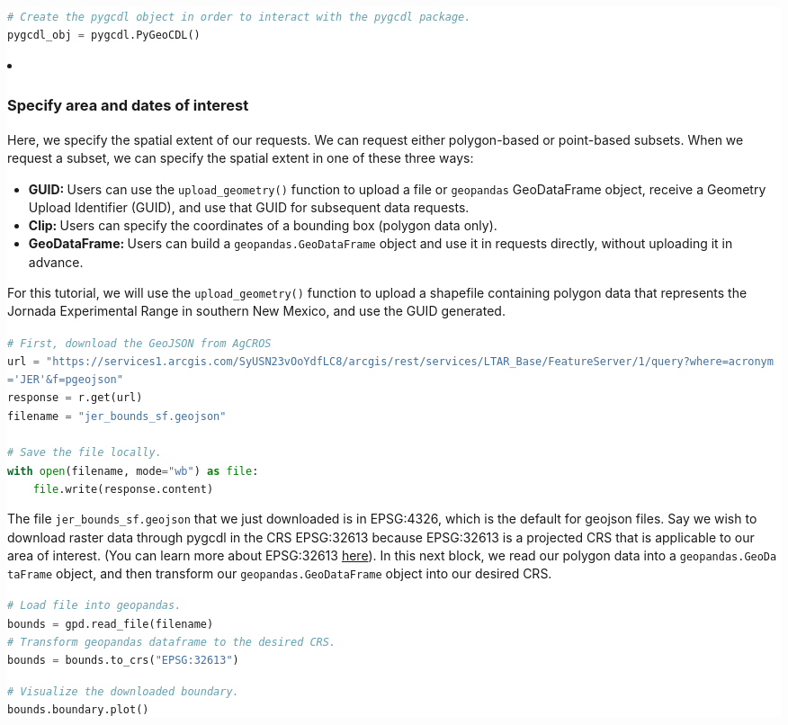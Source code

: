 
```python
# Create the pygcdl object in order to interact with the pygcdl package.
pygcdl_obj = pygcdl.PyGeoCDL()
```

  </li>
  <li class="usa-process-list__item"  markdown='1'>  

### Specify area and dates of interest 

Here, we specify the spatial extent of our requests. We can request either polygon-based or point-based subsets. When we request a subset, we can specify the spatial extent in one of these three ways:

- <b>GUID: </b> Users can use the `upload_geometry()` function to upload a file or `geopandas` GeoDataFrame object, receive a Geometry Upload Identifier (GUID), and use that GUID for subsequent data requests.
- <b>Clip: </b> Users can specify the coordinates of a bounding box (polygon data only).
- <b>GeoDataFrame: </b> Users can build a `geopandas.GeoDataFrame` object and use it in requests directly, without uploading it in advance.

For this tutorial, we will use the `upload_geometry()` function to upload a shapefile containing polygon data that represents the Jornada Experimental Range in southern New Mexico, and use the GUID generated.


```python
# First, download the GeoJSON from AgCROS
url = "https://services1.arcgis.com/SyUSN23vOoYdfLC8/arcgis/rest/services/LTAR_Base/FeatureServer/1/query?where=acronym='JER'&f=pgeojson"
response = r.get(url)
filename = "jer_bounds_sf.geojson"

# Save the file locally.
with open(filename, mode="wb") as file:
    file.write(response.content)
```

The file `jer_bounds_sf.geojson` that we just downloaded is in EPSG:4326, which is the default for geojson files. Say we wish to download raster data through pygcdl in the CRS EPSG:32613 because EPSG:32613 is a projected CRS that is applicable to our area of interest. (You can learn more about EPSG:32613 [here](https://epsg.io/32613)). In this next block, we read our polygon data into a `geopandas.GeoDataFrame` object, and then transform our `geopandas.GeoDataFrame` object into our desired CRS.


```python
# Load file into geopandas.
bounds = gpd.read_file(filename)
# Transform geopandas dataframe to the desired CRS.
bounds = bounds.to_crs("EPSG:32613")
```


```python
# Visualize the downloaded boundary.
bounds.boundary.plot()
```
